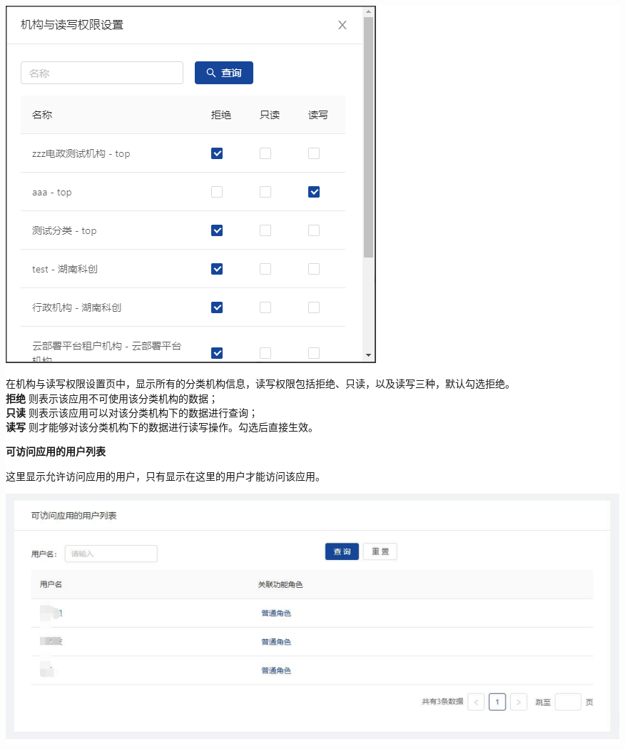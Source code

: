 ![guide-auth](assets/images/doc/app-metaschoose.jpg)

在机构与读写权限设置页中，显示所有的分类机构信息，读写权限包括拒绝、只读，以及读写三种，默认勾选拒绝。  
**拒绝** 则表示该应用不可使用该分类机构的数据；   
**只读** 则表示该应用可以对该分类机构下的数据进行查询；  
**读写** 则才能够对该分类机构下的数据进行读写操作。勾选后直接生效。

**可访问应用的用户列表**

这里显示允许访问应用的用户，只有显示在这里的用户才能访问该应用。  

![guide-auth](assets/images/doc/guide-appusers.jpg)
